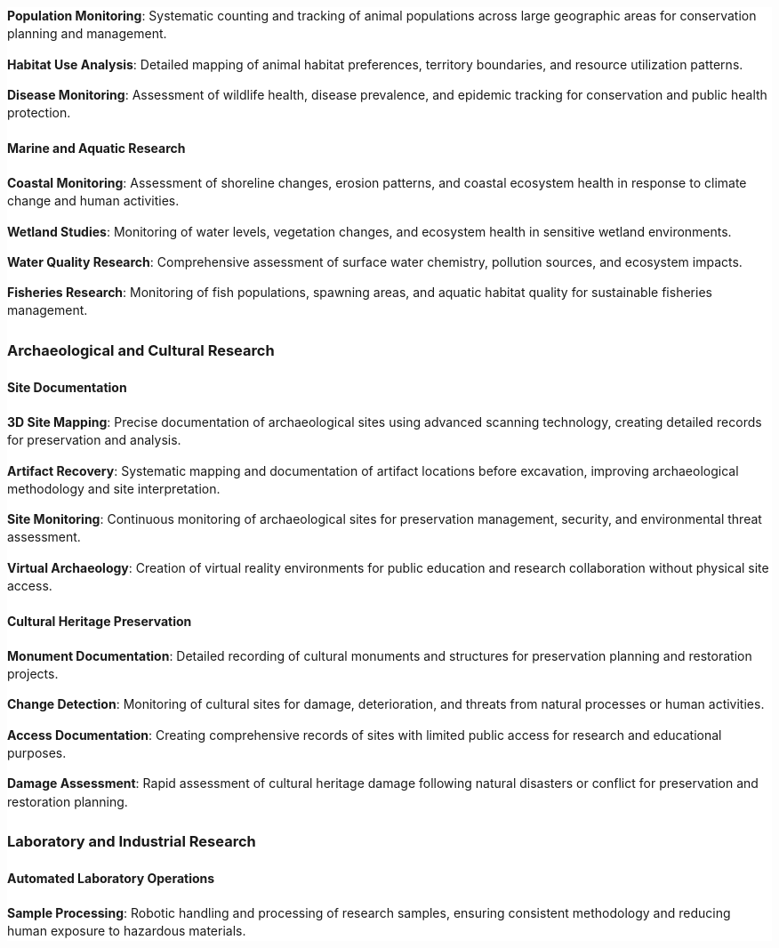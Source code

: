 **Population Monitoring**: Systematic counting and tracking of animal populations across large geographic areas for conservation planning and management.

**Habitat Use Analysis**: Detailed mapping of animal habitat preferences, territory boundaries, and resource utilization patterns.

**Disease Monitoring**: Assessment of wildlife health, disease prevalence, and epidemic tracking for conservation and public health protection.

#### Marine and Aquatic Research

**Coastal Monitoring**: Assessment of shoreline changes, erosion patterns, and coastal ecosystem health in response to climate change and human activities.

**Wetland Studies**: Monitoring of water levels, vegetation changes, and ecosystem health in sensitive wetland environments.

**Water Quality Research**: Comprehensive assessment of surface water chemistry, pollution sources, and ecosystem impacts.

**Fisheries Research**: Monitoring of fish populations, spawning areas, and aquatic habitat quality for sustainable fisheries management.

### Archaeological and Cultural Research

#### Site Documentation

**3D Site Mapping**: Precise documentation of archaeological sites using advanced scanning technology, creating detailed records for preservation and analysis.

**Artifact Recovery**: Systematic mapping and documentation of artifact locations before excavation, improving archaeological methodology and site interpretation.

**Site Monitoring**: Continuous monitoring of archaeological sites for preservation management, security, and environmental threat assessment.

**Virtual Archaeology**: Creation of virtual reality environments for public education and research collaboration without physical site access.

#### Cultural Heritage Preservation

**Monument Documentation**: Detailed recording of cultural monuments and structures for preservation planning and restoration projects.

**Change Detection**: Monitoring of cultural sites for damage, deterioration, and threats from natural processes or human activities.

**Access Documentation**: Creating comprehensive records of sites with limited public access for research and educational purposes.

**Damage Assessment**: Rapid assessment of cultural heritage damage following natural disasters or conflict for preservation and restoration planning.

### Laboratory and Industrial Research

#### Automated Laboratory Operations

**Sample Processing**: Robotic handling and processing of research samples, ensuring consistent methodology and reducing human exposure to hazardous materials.
